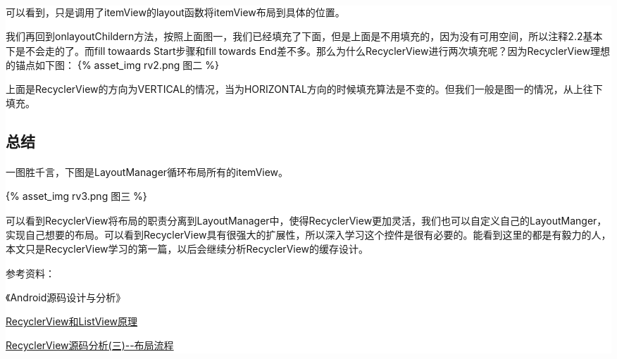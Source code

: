 ```java
```
可以看到，只是调用了itemView的layout函数将itemView布局到具体的位置。

我们再回到onlayoutChildern方法，按照上面图一，我们已经填充了下面，但是上面是不用填充的，因为没有可用空间，所以注释2.2基本下是不会走的了。而fill towaards Start步骤和fill towards End差不多。那么为什么RecyclerView进行两次填充呢？因为RecyclerView理想的锚点如下图：
{% asset_img rv2.png 图二 %}

上面是RecyclerView的方向为VERTICAL的情况，当为HORIZONTAL方向的时候填充算法是不变的。但我们一般是图一的情况，从上往下填充。
## 总结
一图胜千言，下图是LayoutManager循环布局所有的itemView。

{% asset_img rv3.png 图三 %}

可以看到RecyclerView将布局的职责分离到LayoutManager中，使得RecyclerView更加灵活，我们也可以自定义自己的LayoutManger，实现自己想要的布局。可以看到RecyclerView具有很强大的扩展性，所以深入学习这个控件是很有必要的。能看到这里的都是有毅力的人，本文只是RecyclerView学习的第一篇，以后会继续分析RecyclerView的缓存设计。

参考资料：

《Android源码设计与分析》

[RecyclerView和ListView原理](https://blog.csdn.net/feather_wch/article/details/81613313#观察者模式)

[RecyclerView源码分析(三)--布局流程](https://www.jianshu.com/p/898479f103b6)





